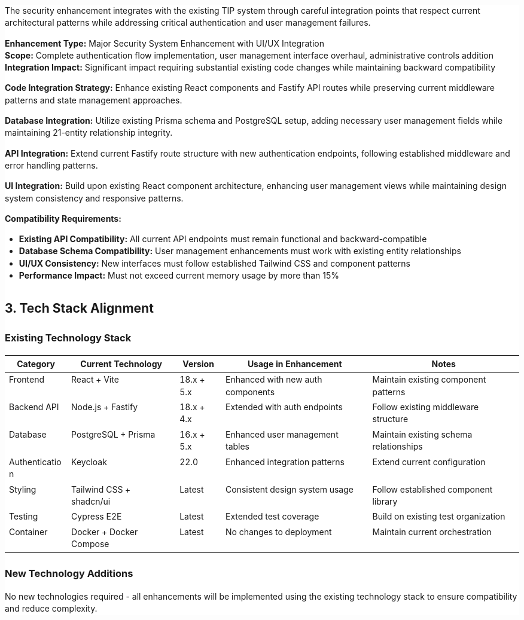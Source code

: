 The security enhancement integrates with the existing TIP system through careful integration points that respect current architectural patterns while addressing critical authentication and user management failures.

**Enhancement Type:** Major Security System Enhancement with UI/UX Integration  
**Scope:** Complete authentication flow implementation, user management interface overhaul, administrative controls addition  
**Integration Impact:** Significant impact requiring substantial existing code changes while maintaining backward compatibility

**Code Integration Strategy:** Enhance existing React components and Fastify API routes while preserving current middleware patterns and state management approaches.

**Database Integration:** Utilize existing Prisma schema and PostgreSQL setup, adding necessary user management fields while maintaining 21-entity relationship integrity.

**API Integration:** Extend current Fastify route structure with new authentication endpoints, following established middleware and error handling patterns.

**UI Integration:** Build upon existing React component architecture, enhancing user management views while maintaining design system consistency and responsive patterns.

**Compatibility Requirements:**
- **Existing API Compatibility:** All current API endpoints must remain functional and backward-compatible
- **Database Schema Compatibility:** User management enhancements must work with existing entity relationships
- **UI/UX Consistency:** New interfaces must follow established Tailwind CSS and component patterns
- **Performance Impact:** Must not exceed current memory usage by more than 15%

## 3. Tech Stack Alignment

### Existing Technology Stack

| Category | Current Technology | Version | Usage in Enhancement | Notes |
|----------|-------------------|---------|---------------------|-------|
| Frontend | React + Vite | 18.x + 5.x | Enhanced with new auth components | Maintain existing component patterns |
| Backend API | Node.js + Fastify | 18.x + 4.x | Extended with auth endpoints | Follow existing middleware structure |
| Database | PostgreSQL + Prisma | 16.x + 5.x | Enhanced user management tables | Maintain existing schema relationships |
| Authentication | Keycloak | 22.0 | Enhanced integration patterns | Extend current configuration |
| Styling | Tailwind CSS + shadcn/ui | Latest | Consistent design system usage | Follow established component library |
| Testing | Cypress E2E | Latest | Extended test coverage | Build on existing test organization |
| Container | Docker + Docker Compose | Latest | No changes to deployment | Maintain current orchestration |

### New Technology Additions

No new technologies required - all enhancements will be implemented using the existing technology stack to ensure compatibility and reduce complexity.
